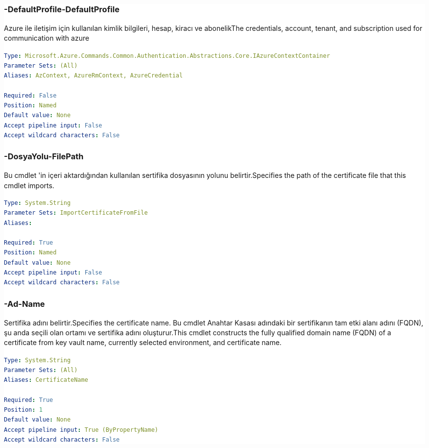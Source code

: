 ### <span data-ttu-id="bc539-123">-DefaultProfile</span><span class="sxs-lookup"><span data-stu-id="bc539-123">-DefaultProfile</span></span>
<span data-ttu-id="bc539-124">Azure ile iletişim için kullanılan kimlik bilgileri, hesap, kiracı ve abonelik</span><span class="sxs-lookup"><span data-stu-id="bc539-124">The credentials, account, tenant, and subscription used for communication with azure</span></span>

```yaml
Type: Microsoft.Azure.Commands.Common.Authentication.Abstractions.Core.IAzureContextContainer
Parameter Sets: (All)
Aliases: AzContext, AzureRmContext, AzureCredential

Required: False
Position: Named
Default value: None
Accept pipeline input: False
Accept wildcard characters: False
```

### <span data-ttu-id="bc539-125">-DosyaYolu</span><span class="sxs-lookup"><span data-stu-id="bc539-125">-FilePath</span></span>
<span data-ttu-id="bc539-126">Bu cmdlet 'in içeri aktardığından kullanılan sertifika dosyasının yolunu belirtir.</span><span class="sxs-lookup"><span data-stu-id="bc539-126">Specifies the path of the certificate file that this cmdlet imports.</span></span>

```yaml
Type: System.String
Parameter Sets: ImportCertificateFromFile
Aliases:

Required: True
Position: Named
Default value: None
Accept pipeline input: False
Accept wildcard characters: False
```

### <span data-ttu-id="bc539-127">-Ad</span><span class="sxs-lookup"><span data-stu-id="bc539-127">-Name</span></span>
<span data-ttu-id="bc539-128">Sertifika adını belirtir.</span><span class="sxs-lookup"><span data-stu-id="bc539-128">Specifies the certificate name.</span></span> <span data-ttu-id="bc539-129">Bu cmdlet Anahtar Kasası adındaki bir sertifikanın tam etki alanı adını (FQDN), şu anda seçili olan ortamı ve sertifika adını oluşturur.</span><span class="sxs-lookup"><span data-stu-id="bc539-129">This cmdlet constructs the fully qualified domain name (FQDN) of a certificate from key vault name, currently selected environment, and certificate name.</span></span>

```yaml
Type: System.String
Parameter Sets: (All)
Aliases: CertificateName

Required: True
Position: 1
Default value: None
Accept pipeline input: True (ByPropertyName)
Accept wildcard characters: False
```
